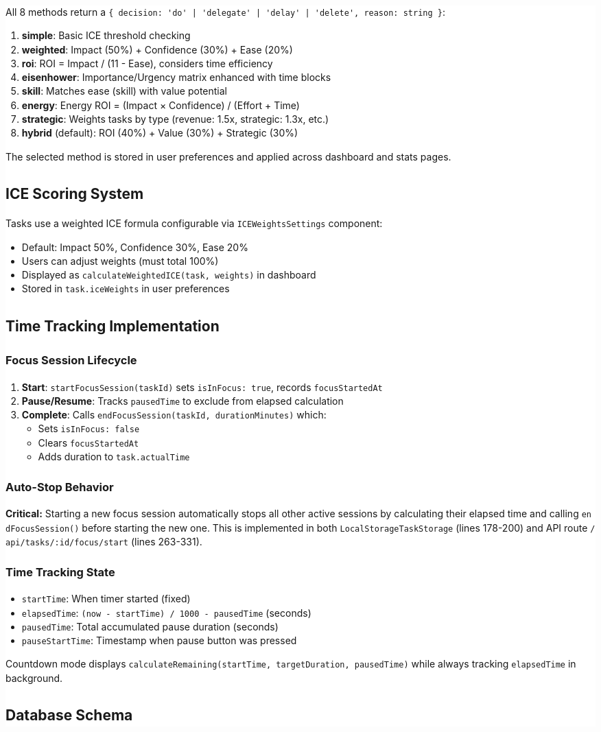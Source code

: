 All 8 methods return a `{ decision: 'do' | 'delegate' | 'delay' | 'delete', reason: string }`:

1. **simple**: Basic ICE threshold checking
2. **weighted**: Impact (50%) + Confidence (30%) + Ease (20%)
3. **roi**: ROI = Impact / (11 - Ease), considers time efficiency
4. **eisenhower**: Importance/Urgency matrix enhanced with time blocks
5. **skill**: Matches ease (skill) with value potential
6. **energy**: Energy ROI = (Impact × Confidence) / (Effort + Time)
7. **strategic**: Weights tasks by type (revenue: 1.5x, strategic: 1.3x, etc.)
8. **hybrid** (default): ROI (40%) + Value (30%) + Strategic (30%)

The selected method is stored in user preferences and applied across dashboard and stats pages.

## ICE Scoring System

Tasks use a weighted ICE formula configurable via `ICEWeightsSettings` component:

- Default: Impact 50%, Confidence 30%, Ease 20%
- Users can adjust weights (must total 100%)
- Displayed as `calculateWeightedICE(task, weights)` in dashboard
- Stored in `task.iceWeights` in user preferences

## Time Tracking Implementation

### Focus Session Lifecycle

1. **Start**: `startFocusSession(taskId)` sets `isInFocus: true`, records `focusStartedAt`
2. **Pause/Resume**: Tracks `pausedTime` to exclude from elapsed calculation
3. **Complete**: Calls `endFocusSession(taskId, durationMinutes)` which:
   - Sets `isInFocus: false`
   - Clears `focusStartedAt`
   - Adds duration to `task.actualTime`

### Auto-Stop Behavior

**Critical:** Starting a new focus session automatically stops all other active sessions by calculating their elapsed time and calling `endFocusSession()` before starting the new one. This is implemented in both `LocalStorageTaskStorage` (lines 178-200) and API route `/api/tasks/:id/focus/start` (lines 263-331).

### Time Tracking State

- `startTime`: When timer started (fixed)
- `elapsedTime`: `(now - startTime) / 1000 - pausedTime` (seconds)
- `pausedTime`: Total accumulated pause duration (seconds)
- `pauseStartTime`: Timestamp when pause button was pressed

Countdown mode displays `calculateRemaining(startTime, targetDuration, pausedTime)` while always tracking `elapsedTime` in background.

## Database Schema
